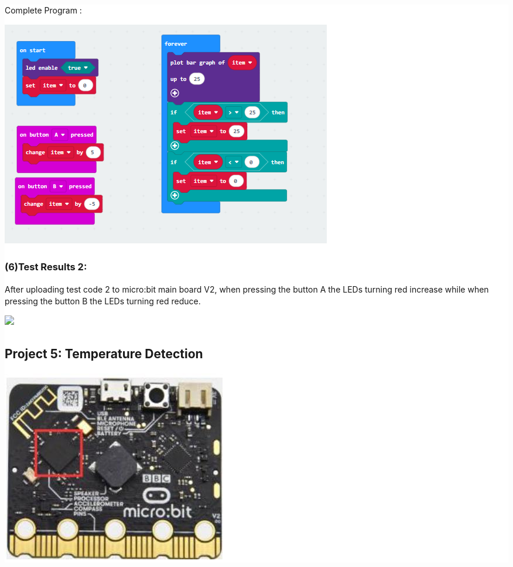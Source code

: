 

Complete Program :

![](./images/image-20250910104143540.png)

### (6)Test Results 2:

After uploading test code 2 to micro:bit main board V2, when pressing the button A the LEDs turning red increase while when pressing the button B the LEDs turning red reduce.

![](./images/14.gif)

## Project 5: Temperature Detection

![](images/c279cdbc53aa0f036fdcda2c4f2b0811feb324dfc18b4079f5c2afefe29d5eaf.jpg)
